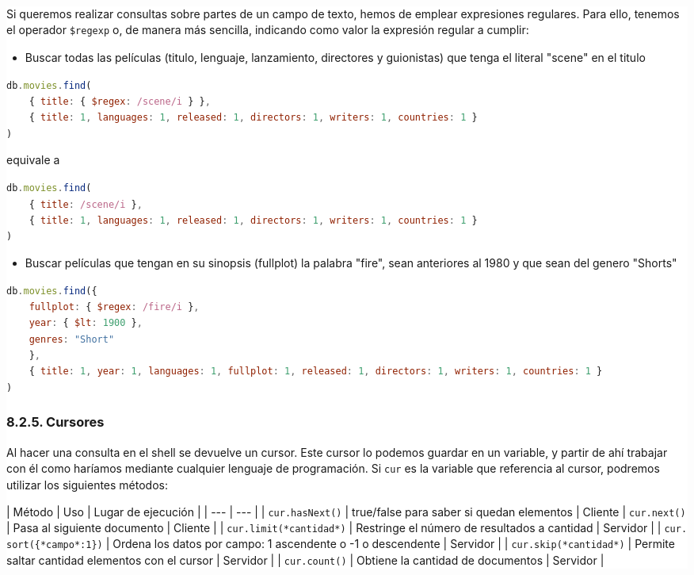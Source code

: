 Si queremos realizar consultas sobre partes de un campo de texto, hemos de emplear expresiones regulares. Para ello, tenemos el operador `$regexp` o, de manera más sencilla, indicando como valor la expresión regular a cumplir:

- Buscar todas las películas (titulo, lenguaje, lanzamiento, directores y guionistas) que tenga el literal "scene" en el titulo

```js
db.movies.find(
    { title: { $regex: /scene/i } },
    { title: 1, languages: 1, released: 1, directors: 1, writers: 1, countries: 1 }
)
```

equivale a 

```js
db.movies.find(
    { title: /scene/i },
    { title: 1, languages: 1, released: 1, directors: 1, writers: 1, countries: 1 }
)
```

- Buscar películas que tengan en su sinopsis (fullplot) la palabra "fire", sean anteriores al 1980 y que sean del genero "Shorts"

```js
db.movies.find({
    fullplot: { $regex: /fire/i },
    year: { $lt: 1900 },
    genres: "Short"
    }, 
    { title: 1, year: 1, languages: 1, fullplot: 1, released: 1, directors: 1, writers: 1, countries: 1 }
)
```

### 8.2.5. Cursores

Al hacer una consulta en el shell se devuelve un cursor. Este cursor lo podemos guardar en un variable, y partir de ahí trabajar con él como haríamos mediante cualquier lenguaje de programación. Si `cur` es la variable que referencia al cursor, podremos utilizar los siguientes métodos:


| Método | Uso | Lugar de ejecución |
| --- | --- |
| `cur.hasNext()` | true/false para saber si quedan elementos | Cliente
| `cur.next()` | Pasa al siguiente documento | Cliente |
| `cur.limit(*cantidad*)` | Restringe el número de resultados a cantidad | Servidor |
| `cur.sort({*campo*:1})` | Ordena los datos por campo: 1 ascendente o -1 o descendente | Servidor |
| `cur.skip(*cantidad*)` | Permite saltar cantidad elementos con el cursor | Servidor |
| `cur.count()` | Obtiene la cantidad de documentos | Servidor |
